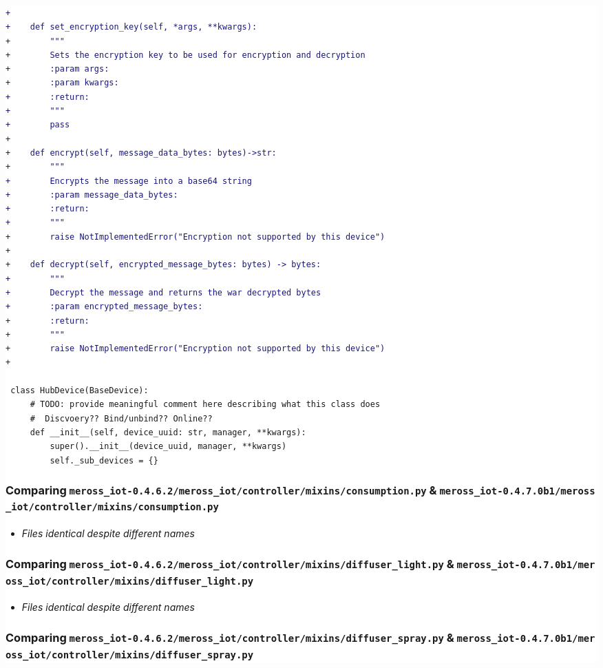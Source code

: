 ```diff
+
+    def set_encryption_key(self, *args, **kwargs):
+        """
+        Sets the encryption key to be used for encryption and decryption
+        :param args:
+        :param kwargs:
+        :return:
+        """
+        pass
+
+    def encrypt(self, message_data_bytes: bytes)->str:
+        """
+        Encrypts the message into a base64 string
+        :param message_data_bytes:
+        :return:
+        """
+        raise NotImplementedError("Encryption not supported by this device")
+
+    def decrypt(self, encrypted_message_bytes: bytes) -> bytes:
+        """
+        Decrypt the message and returns the war decrypted bytes
+        :param encrypted_message_bytes:
+        :return:
+        """
+        raise NotImplementedError("Encryption not supported by this device")
+
 
 class HubDevice(BaseDevice):
     # TODO: provide meaningful comment here describing what this class does
     #  Discvoery?? Bind/unbind?? Online??
     def __init__(self, device_uuid: str, manager, **kwargs):
         super().__init__(device_uuid, manager, **kwargs)
         self._sub_devices = {}
```

### Comparing `meross_iot-0.4.6.2/meross_iot/controller/mixins/consumption.py` & `meross_iot-0.4.7.0b1/meross_iot/controller/mixins/consumption.py`

 * *Files identical despite different names*

### Comparing `meross_iot-0.4.6.2/meross_iot/controller/mixins/diffuser_light.py` & `meross_iot-0.4.7.0b1/meross_iot/controller/mixins/diffuser_light.py`

 * *Files identical despite different names*

### Comparing `meross_iot-0.4.6.2/meross_iot/controller/mixins/diffuser_spray.py` & `meross_iot-0.4.7.0b1/meross_iot/controller/mixins/diffuser_spray.py`
